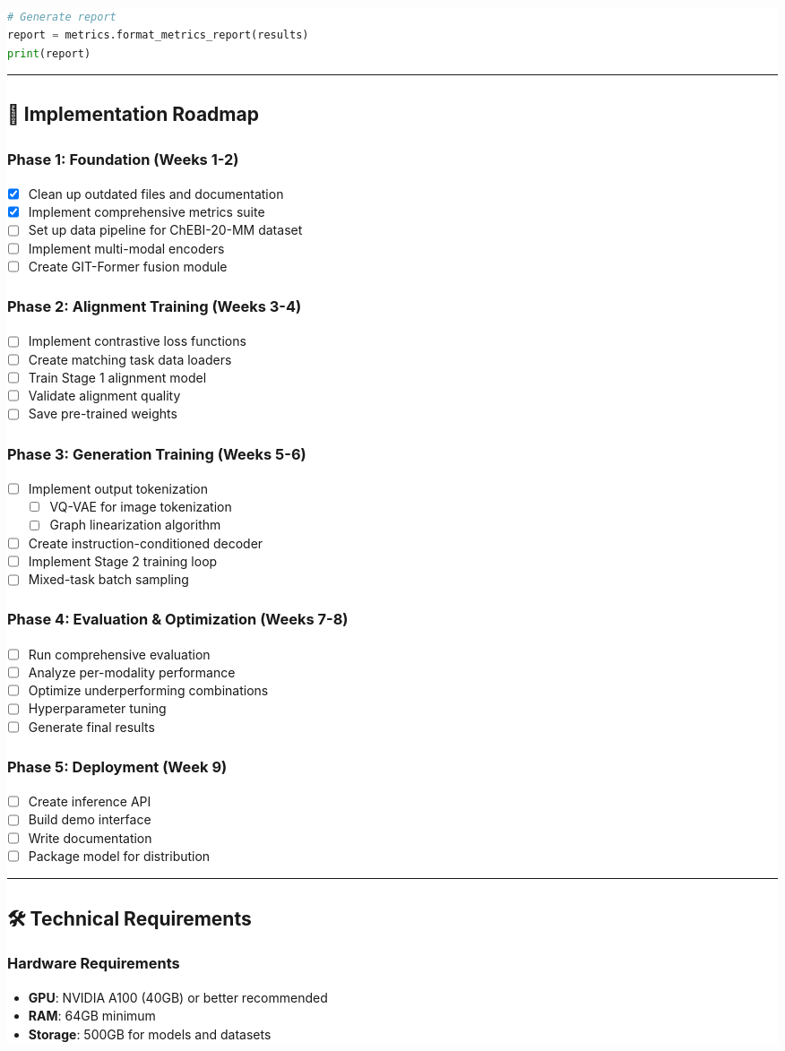 ```python
# Generate report
report = metrics.format_metrics_report(results)
print(report)
```

---

## 📝 Implementation Roadmap

### Phase 1: Foundation (Weeks 1-2)
- [x] Clean up outdated files and documentation
- [x] Implement comprehensive metrics suite
- [ ] Set up data pipeline for ChEBI-20-MM dataset
- [ ] Implement multi-modal encoders
- [ ] Create GIT-Former fusion module

### Phase 2: Alignment Training (Weeks 3-4)
- [ ] Implement contrastive loss functions
- [ ] Create matching task data loaders
- [ ] Train Stage 1 alignment model
- [ ] Validate alignment quality
- [ ] Save pre-trained weights

### Phase 3: Generation Training (Weeks 5-6)
- [ ] Implement output tokenization
  - [ ] VQ-VAE for image tokenization
  - [ ] Graph linearization algorithm
- [ ] Create instruction-conditioned decoder
- [ ] Implement Stage 2 training loop
- [ ] Mixed-task batch sampling

### Phase 4: Evaluation & Optimization (Weeks 7-8)
- [ ] Run comprehensive evaluation
- [ ] Analyze per-modality performance
- [ ] Optimize underperforming combinations
- [ ] Hyperparameter tuning
- [ ] Generate final results

### Phase 5: Deployment (Week 9)
- [ ] Create inference API
- [ ] Build demo interface
- [ ] Write documentation
- [ ] Package model for distribution

---

## 🛠️ Technical Requirements

### Hardware Requirements
- **GPU**: NVIDIA A100 (40GB) or better recommended
- **RAM**: 64GB minimum
- **Storage**: 500GB for models and datasets
